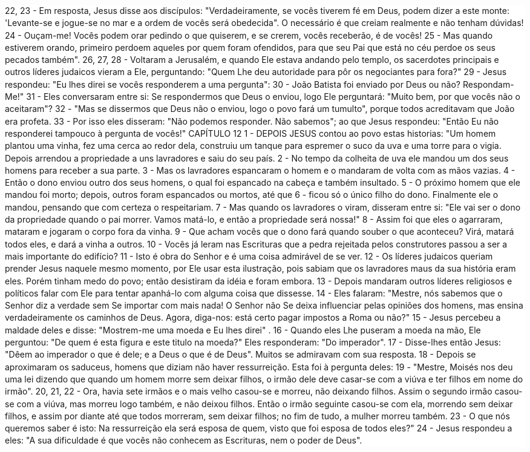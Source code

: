 22, 23 - Em resposta, Jesus disse aos discípulos: "Verdadeiramente, se vocês tiverem fé em
Deus, podem dizer a este monte: 'Levante-se e jogue-se no mar e a ordem de vocês será
obedecida". O necessário é que creiam realmente e não tenham dúvidas!
24 - Ouçam-me! Vocês podem orar pedindo o que quiserem, e se crerem, vocês receberão, é
de vocês!
25 - Mas quando estiverem orando, primeiro perdoem aqueles por quem foram ofendidos, para
que seu Pai que está no céu perdoe os seus pecados também".
26, 27, 28 - Voltaram a Jerusalém, e quando Ele estava andando pelo templo, os sacerdotes
principais e outros líderes judaicos vieram a Ele, perguntando: "Quem Lhe deu autoridade para
pôr os negociantes para fora?"
29 - Jesus respondeu: "Eu lhes direi se vocês responderem a uma pergunta":
30 - João Batista foi enviado por Deus ou não? Respondam-Me!"
31 - Eles conversaram entre si: Se respondermos que Deus o enviou, logo Ele perguntará:
"Muito bem, por que vocês não o aceitaram"?
32 - "Mas se dissermos que Deus não o enviou, logo o povo fará um tumulto", porque todos
acreditavam que João era profeta.
33 - Por isso eles disseram: "Não podemos responder. Não sabemos"; ao que Jesus
respondeu: "Então Eu não responderei tampouco à pergunta de vocês!"
CAPÍTULO 12
1 - DEPOIS JESUS contou ao povo estas historias: "Um homem plantou uma vinha, fez uma
cerca ao redor dela, construiu um tanque para espremer o suco da uva e uma torre para o
vigia. Depois arrendou a propriedade a uns lavradores e saiu do seu país.
2 - No tempo da colheita de uva ele mandou um dos seus homens para receber a sua parte.
3 - Mas os lavradores espancaram o homem e o mandaram de volta com as mãos vazias.
4 - Então o dono enviou outro dos seus homens, o qual foi espancado na cabeça e também
insultado.
5 - O próximo homem que ele mandou foi morto; depois, outros foram espancados ou mortos,
até que
6 - ficou só o único filho do dono. Finalmente ele o mandou, pensando que com certeza o
respeitariam.
7 - Mas quando os lavradores o viram, disseram entre si: "Ele vai ser o dono da propriedade
quando o pai morrer. Vamos matá-lo, e então a propriedade será nossa!"
8 - Assim foi que eles o agarraram, mataram e jogaram o corpo fora da vinha.
9 - Que acham vocês que o dono fará quando souber o que aconteceu? Virá, matará todos
eles, e dará a vinha a outros.
10 - Vocês já leram nas Escrituras que a pedra rejeitada pelos construtores passou a ser a
mais importante do edifício?
11 - Isto é obra do Senhor e é uma coisa admirável de se ver.
12 - Os líderes judaicos queriam prender Jesus naquele mesmo momento, por Ele usar esta
ilustração, pois sabiam que os lavradores maus da sua história eram eles. Porém tinham medo
do povo; então desistiram da idéia e foram embora.
13 - Depois mandaram outros líderes religiosos e políticos falar com Ele para tentar apanhá-lo
com alguma coisa que dissesse.
14 - Eles falaram: "Mestre, nós sabemos que o Senhor diz a verdade sem Se importar com
mais nada! O Senhor não Se deixa influenciar pelas opiniões dos homens, mas ensina
verdadeiramente os caminhos de Deus. Agora, diga-nos: está certo pagar impostos a Roma ou
não?"
15 - Jesus percebeu a maldade deles e disse: "Mostrem-me uma moeda e Eu lhes direi" .
16 - Quando eles Lhe puseram a moeda na mão, Ele perguntou: "De quem é esta figura e este
titulo na moeda?" Eles responderam: "Do imperador".
17 - Disse-lhes então Jesus: "Dêem ao imperador o que é dele; e a Deus o que é de Deus".
Muitos se admiravam com sua resposta.
18 - Depois se aproximaram os saduceus, homens que diziam não haver ressurreição. Esta foi
à pergunta deles:
19 - "Mestre, Moisés nos deu uma lei dizendo que quando um homem morre sem deixar filhos,
o irmão dele deve casar-se com a viúva e ter filhos em nome do irmão".
20, 21, 22 - Ora, havia sete irmãos e o mais velho casou-se e morreu, não deixando filhos.
Assim o segundo irmão casou-se com a viúva, mas morreu logo também, e não deixou filhos.
Então o irmão seguinte casou-se com ela, morrendo sem deixar filhos, e assim por diante até
que todos morreram, sem deixar filhos; no fim de tudo, a mulher morreu também.
23 - O que nós queremos saber é isto: Na ressurreição ela será esposa de quem, visto que foi
esposa de todos eles?"
24 - Jesus respondeu a eles: "A sua dificuldade é que vocês não conhecem as Escrituras, nem
o poder de Deus".